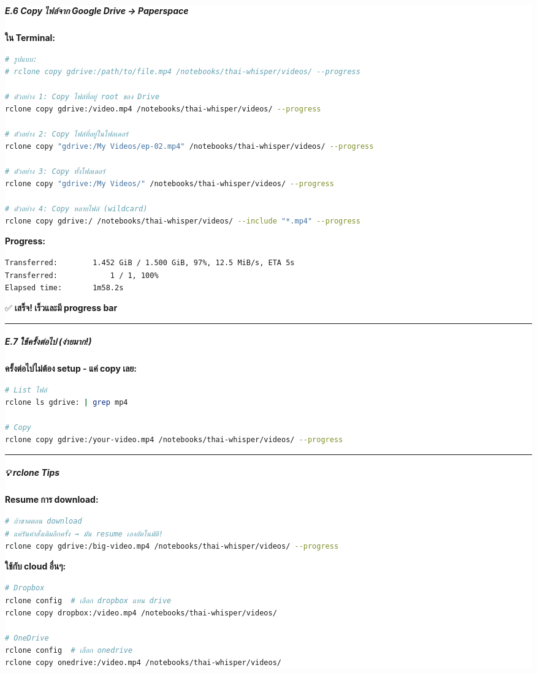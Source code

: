 
##### E.6 Copy ไฟล์จาก Google Drive → Paperspace

**ใน Terminal:**

```bash
# รูปแบบ:
# rclone copy gdrive:/path/to/file.mp4 /notebooks/thai-whisper/videos/ --progress

# ตัวอย่าง 1: Copy ไฟล์ที่อยู่ root ของ Drive
rclone copy gdrive:/video.mp4 /notebooks/thai-whisper/videos/ --progress

# ตัวอย่าง 2: Copy ไฟล์ที่อยู่ในโฟลเดอร์
rclone copy "gdrive:/My Videos/ep-02.mp4" /notebooks/thai-whisper/videos/ --progress

# ตัวอย่าง 3: Copy ทั้งโฟลเดอร์
rclone copy "gdrive:/My Videos/" /notebooks/thai-whisper/videos/ --progress

# ตัวอย่าง 4: Copy หลายไฟล์ (wildcard)
rclone copy gdrive:/ /notebooks/thai-whisper/videos/ --include "*.mp4" --progress
```

**Progress:**
```
Transferred:        1.452 GiB / 1.500 GiB, 97%, 12.5 MiB/s, ETA 5s
Transferred:            1 / 1, 100%
Elapsed time:       1m58.2s
```

✅ **เสร็จ! เร็วและมี progress bar**

---

##### E.7 ใช้ครั้งต่อไป (ง่ายมาก!)

**ครั้งต่อไปไม่ต้อง setup - แค่ copy เลย:**

```bash
# List ไฟล์
rclone ls gdrive: | grep mp4

# Copy
rclone copy gdrive:/your-video.mp4 /notebooks/thai-whisper/videos/ --progress
```

---

##### 💡 rclone Tips

**Resume การ download:**
```bash
# ถ้าขาดตอน download
# แค่รันคำสั่งเดิมอีกครั้ง → มัน resume เองอัตโนมัติ!
rclone copy gdrive:/big-video.mp4 /notebooks/thai-whisper/videos/ --progress
```

**ใช้กับ cloud อื่นๆ:**
```bash
# Dropbox
rclone config  # เลือก dropbox แทน drive
rclone copy dropbox:/video.mp4 /notebooks/thai-whisper/videos/

# OneDrive
rclone config  # เลือก onedrive
rclone copy onedrive:/video.mp4 /notebooks/thai-whisper/videos/
```
